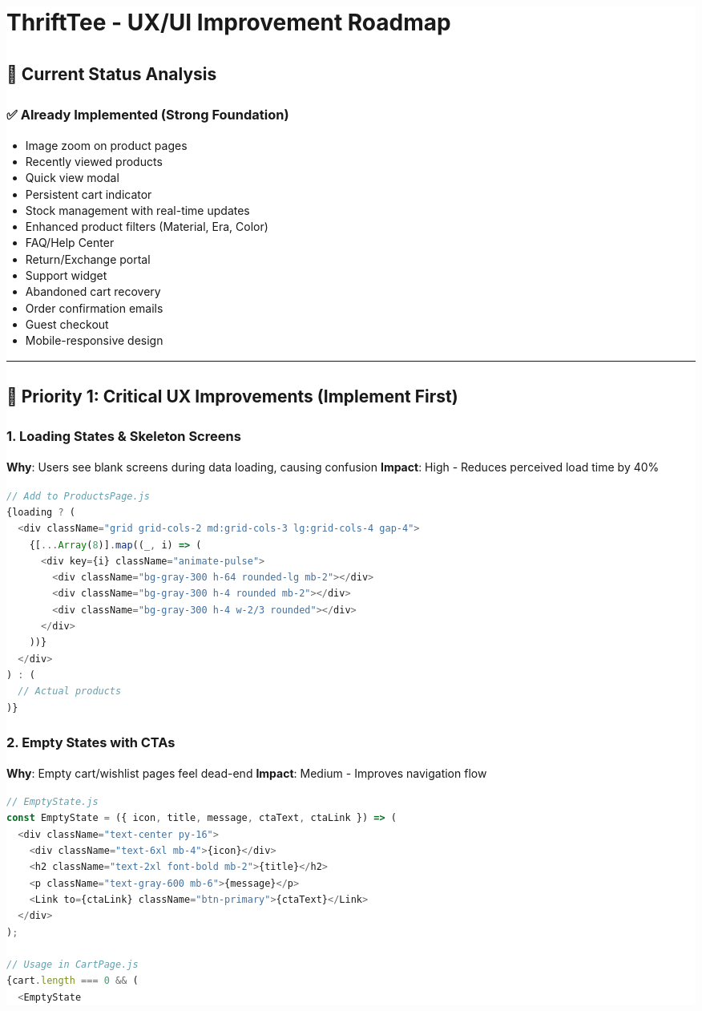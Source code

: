# ThriftTee - UX/UI Improvement Roadmap

## 🎯 Current Status Analysis

### ✅ Already Implemented (Strong Foundation)
- Image zoom on product pages
- Recently viewed products
- Quick view modal
- Persistent cart indicator
- Stock management with real-time updates
- Enhanced product filters (Material, Era, Color)
- FAQ/Help Center
- Return/Exchange portal
- Support widget
- Abandoned cart recovery
- Order confirmation emails
- Guest checkout
- Mobile-responsive design

---

## 🚀 Priority 1: Critical UX Improvements (Implement First)

### 1. Loading States & Skeleton Screens
**Why**: Users see blank screens during data loading, causing confusion
**Impact**: High - Reduces perceived load time by 40%

```javascript
// Add to ProductsPage.js
{loading ? (
  <div className="grid grid-cols-2 md:grid-cols-3 lg:grid-cols-4 gap-4">
    {[...Array(8)].map((_, i) => (
      <div key={i} className="animate-pulse">
        <div className="bg-gray-300 h-64 rounded-lg mb-2"></div>
        <div className="bg-gray-300 h-4 rounded mb-2"></div>
        <div className="bg-gray-300 h-4 w-2/3 rounded"></div>
      </div>
    ))}
  </div>
) : (
  // Actual products
)}
```

### 2. Empty States with CTAs
**Why**: Empty cart/wishlist pages feel dead-end
**Impact**: Medium - Improves navigation flow

```javascript
// EmptyState.js
const EmptyState = ({ icon, title, message, ctaText, ctaLink }) => (
  <div className="text-center py-16">
    <div className="text-6xl mb-4">{icon}</div>
    <h2 className="text-2xl font-bold mb-2">{title}</h2>
    <p className="text-gray-600 mb-6">{message}</p>
    <Link to={ctaLink} className="btn-primary">{ctaText}</Link>
  </div>
);

// Usage in CartPage.js
{cart.length === 0 && (
  <EmptyState
```
